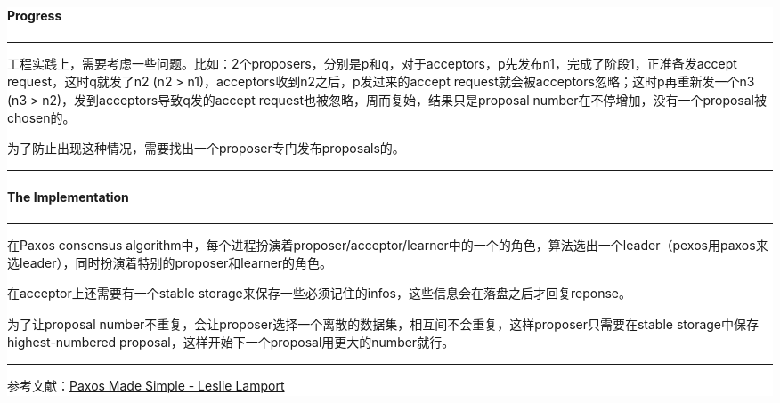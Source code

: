 #### Progress
---
工程实践上，需要考虑一些问题。比如：2个proposers，分别是p和q，对于acceptors，p先发布n1，完成了阶段1，正准备发accept request，这时q就发了n2 (n2 > n1)，acceptors收到n2之后，p发过来的accept request就会被acceptors忽略；这时p再重新发一个n3 (n3 > n2)，发到acceptors导致q发的accept request也被忽略，周而复始，结果只是proposal number在不停增加，没有一个proposal被chosen的。

为了防止出现这种情况，需要找出一个proposer专门发布proposals的。

---
#### The Implementation
---
在Paxos consensus algorithm中，每个进程扮演着proposer/acceptor/learner中的一个的角色，算法选出一个leader（pexos用paxos来选leader），同时扮演着特别的proposer和learner的角色。

在acceptor上还需要有一个stable storage来保存一些必须记住的infos，这些信息会在落盘之后才回复reponse。

为了让proposal number不重复，会让proposer选择一个离散的数据集，相互间不会重复，这样proposer只需要在stable storage中保存highest-numbered proposal，这样开始下一个proposal用更大的number就行。

---
参考文献：[Paxos Made Simple - Leslie Lamport](https://lamport.azurewebsites.net/pubs/paxos-simple.pdf)